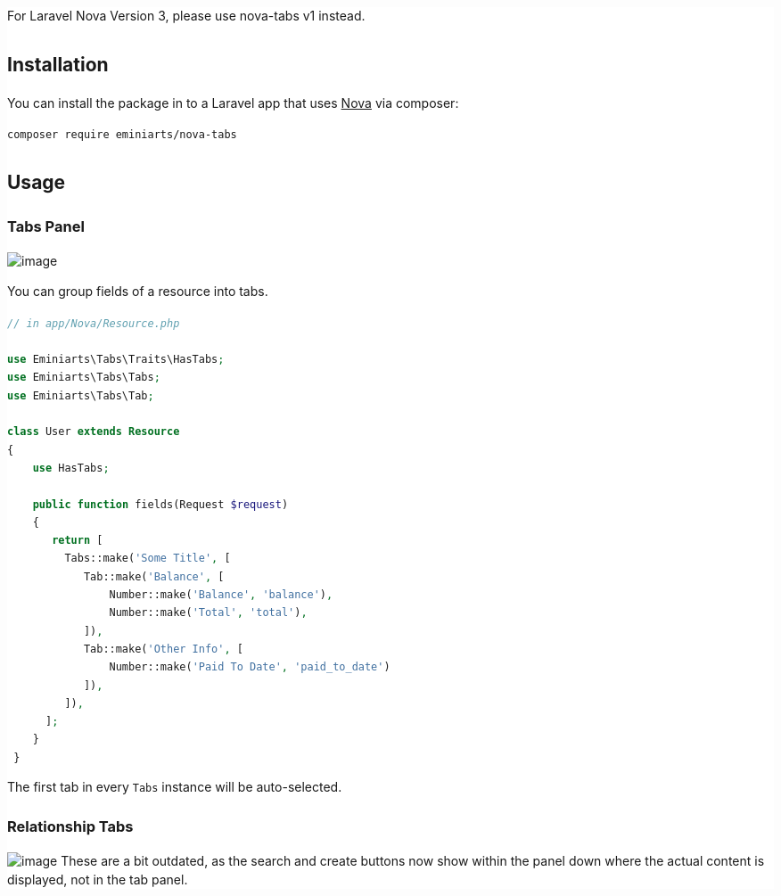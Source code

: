 For Laravel Nova Version 3, please use nova-tabs v1 instead.

## Installation

You can install the package in to a Laravel app that uses [Nova](https://nova.laravel.com) via composer:

```bash
composer require eminiarts/nova-tabs
```

## Usage

### Tabs Panel

![image](https://user-images.githubusercontent.com/3426944/50060698-7835ec00-0197-11e9-8b9c-c7f1e67400db.png)

You can group fields of a resource into tabs.

```php
// in app/Nova/Resource.php

use Eminiarts\Tabs\Traits\HasTabs;
use Eminiarts\Tabs\Tabs;
use Eminiarts\Tabs\Tab;

class User extends Resource
{
    use HasTabs;
    
    public function fields(Request $request)
    {
       return [
         Tabs::make('Some Title', [
            Tab::make('Balance', [
                Number::make('Balance', 'balance'),
                Number::make('Total', 'total'),
            ]),
            Tab::make('Other Info', [
                Number::make('Paid To Date', 'paid_to_date')
            ]),
         ]),
      ];
    }
 }
```

The first tab in every `Tabs` instance will be auto-selected. 

### Relationship Tabs

![image](https://user-images.githubusercontent.com/3426944/50060715-a3b8d680-0197-11e9-8f98-1cac8cf3fd83.png)
These are a bit outdated, as the search and create buttons now show within the panel down where the actual content is displayed, not in the tab panel.
